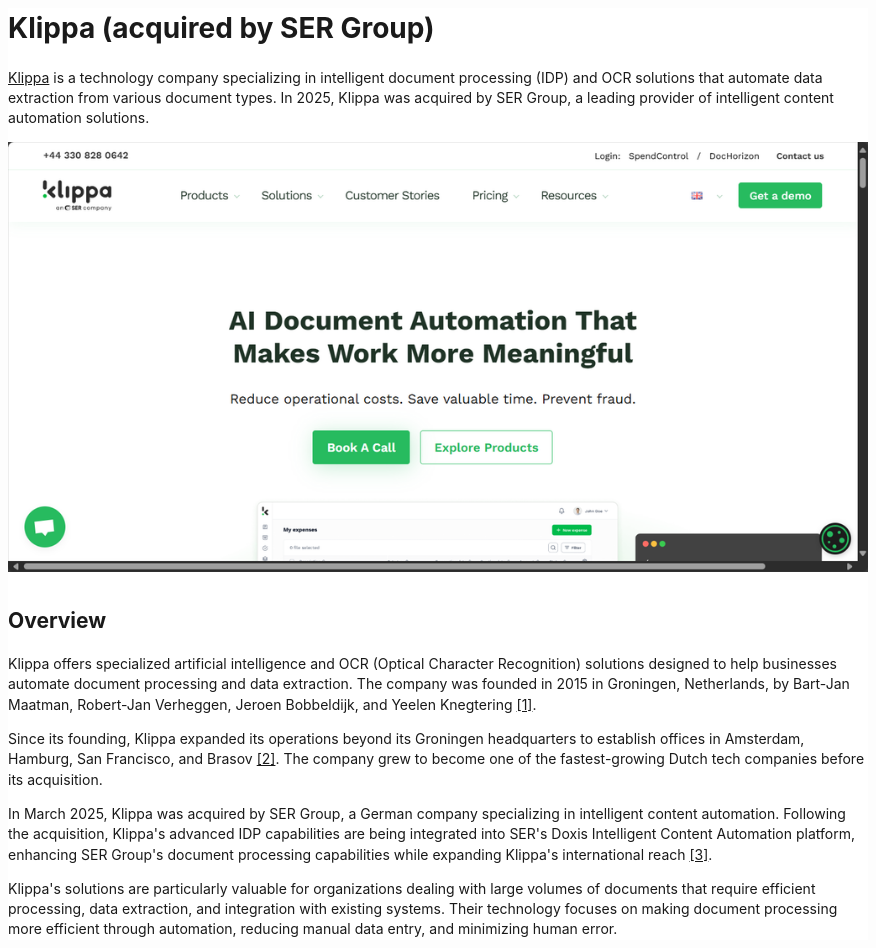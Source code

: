 
# Klippa (acquired by SER Group)

[Klippa](https://www.klippa.com/en/home-en/) is a technology company specializing in intelligent document processing (IDP) and OCR solutions that automate data extraction from various document types. In 2025, Klippa was acquired by SER Group, a leading provider of intelligent content automation solutions.

![Klippa (acquired by SER Group)](./assets/klippa.png)

## Overview

Klippa offers specialized artificial intelligence and OCR (Optical Character Recognition) solutions designed to help businesses automate document processing and data extraction. The company was founded in 2015 in Groningen, Netherlands, by Bart-Jan Maatman, Robert-Jan Verheggen, Jeroen Bobbeldijk, and Yeelen Knegtering [[1]](https://siliconcanals.com/klippa-acquired-by-ser-group/).

Since its founding, Klippa expanded its operations beyond its Groningen headquarters to establish offices in Amsterdam, Hamburg, San Francisco, and Brasov [[2]](https://northerntimes.nl/groningen-tech-company-klippa-acquired-by-german-group/). The company grew to become one of the fastest-growing Dutch tech companies before its acquisition.

In March 2025, Klippa was acquired by SER Group, a German company specializing in intelligent content automation. Following the acquisition, Klippa's advanced IDP capabilities are being integrated into SER's Doxis Intelligent Content Automation platform, enhancing SER Group's document processing capabilities while expanding Klippa's international reach [[3]](https://www.klippa.com/en/newsroom/ser-group-acquires-klippa/).

Klippa's solutions are particularly valuable for organizations dealing with large volumes of documents that require efficient processing, data extraction, and integration with existing systems. Their technology focuses on making document processing more efficient through automation, reducing manual data entry, and minimizing human error.
